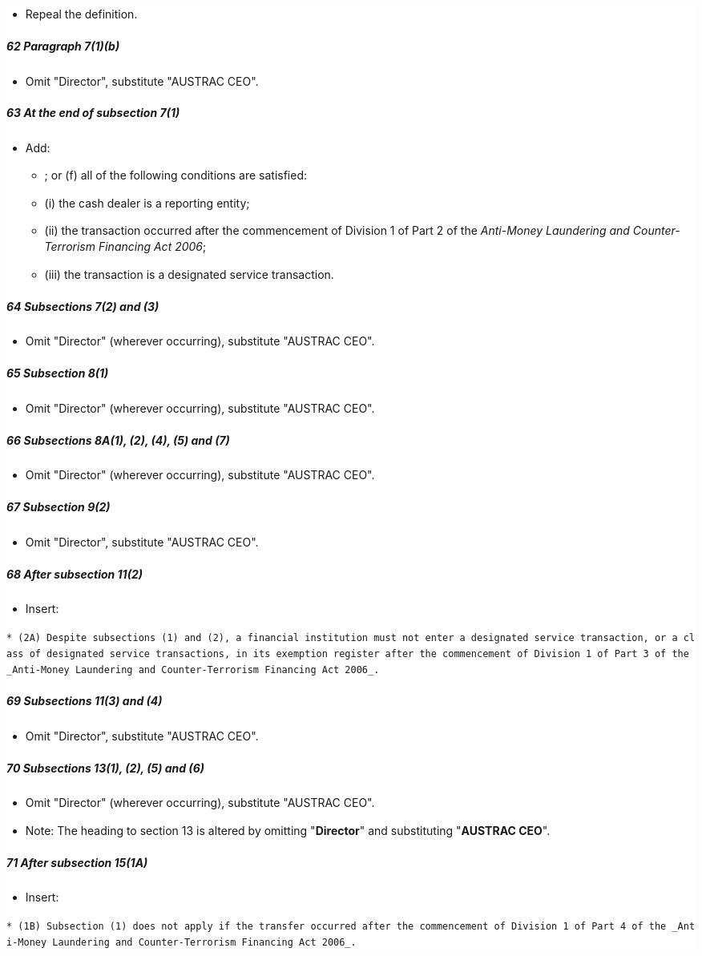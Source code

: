    * Repeal the definition.

##### 62  Paragraph 7(1)(b)

   * Omit "Director", substitute "AUSTRAC CEO".

##### 63  At the end of subsection 7(1)

   * Add: 

     * ; or (f)	all of the following conditions are satisfied:

      * (i) the cash dealer is a reporting entity;

      * (ii) the transaction occurred after the commencement of Division 1 of Part 2 of the _Anti-Money Laundering and Counter-Terrorism Financing Act 2006_;

      * (iii) the transaction is a designated service transaction.

##### 64  Subsections 7(2) and (3)

   * Omit "Director" (wherever occurring), substitute "AUSTRAC CEO".

##### 65  Subsection 8(1)

   * Omit "Director" (wherever occurring), substitute "AUSTRAC CEO".

##### 66  Subsections 8A(1), (2), (4), (5) and (7)

   * Omit "Director" (wherever occurring), substitute "AUSTRAC CEO".

##### 67  Subsection 9(2)

   * Omit "Director", substitute "AUSTRAC CEO".

##### 68  After subsection 11(2)

   * Insert: 

    * (2A) Despite subsections (1) and (2), a financial institution must not enter a designated service transaction, or a class of designated service transactions, in its exemption register after the commencement of Division 1 of Part 3 of the _Anti-Money Laundering and Counter-Terrorism Financing Act 2006_.

##### 69  Subsections 11(3) and (4)

   * Omit "Director", substitute "AUSTRAC CEO".

##### 70  Subsections 13(1), (2), (5) and (6)

   * Omit "Director" (wherever occurring), substitute "AUSTRAC CEO".

   * Note: The heading to section 13 is altered by omitting "**Director**" and substituting "**AUSTRAC CEO**".

##### 71  After subsection 15(1A)

   * Insert: 

    * (1B) Subsection (1) does not apply if the transfer occurred after the commencement of Division 1 of Part 4 of the _Anti-Money Laundering and Counter-Terrorism Financing Act 2006_.
